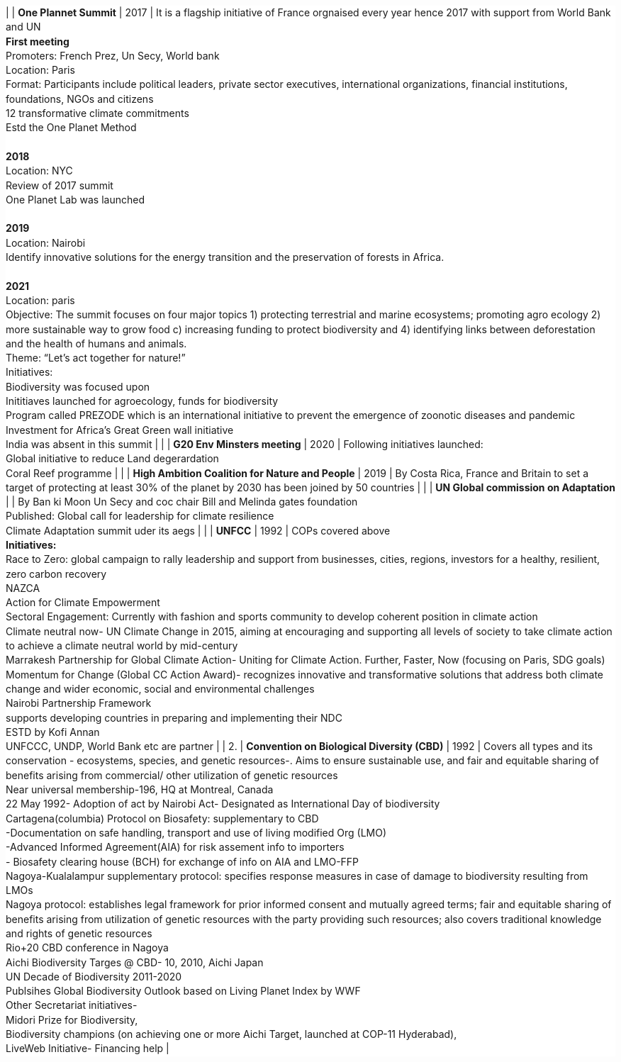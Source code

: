 | | **One Plannet Summit** | 2017 | It is a flagship initiative of France orgnaised every year hence 2017 with support from World Bank and UN<br>**First meeting**<br>Promoters: French Prez, Un Secy, World bank<br>Location: Paris<br>Format: Participants include political leaders, private sector executives, international organizations, financial institutions, foundations, NGOs and citizens<br>12 transformative climate commitments<br>Estd the One Planet Method<br><br>**2018**<br>Location: NYC<br>Review of 2017 summit<br>One Planet Lab was launched<br><br>**2019**<br>Location: Nairobi<br>Identify innovative solutions for the energy transition and the preservation of forests in Africa.<br><br>**2021**<br>Location: paris<br>Objective: The summit focuses on four major topics 1) protecting terrestrial and marine ecosystems; promoting agro ecology 2) more sustainable way to grow food c) increasing funding to protect biodiversity and 4) identifying links between deforestation and the health of humans and animals.<br>Theme: “Let’s act together for nature!”<br>Initiatives:<br>Biodiversity was focused upon<br>Inititiaves launched for agroecology, funds for biodiversity<br>Program called PREZODE which is an international initiative to prevent the emergence of zoonotic diseases and pandemic<br>Investment for Africa’s Great Green wall initiative<br>India was absent in this summit |
| | **G20 Env Minsters meeting** | 2020 | Following initiatives launched:<br>Global initiative to reduce Land degerardation<br>Coral Reef programme |
| | **High Ambition Coalition for Nature and People** | 2019 | By Costa Rica, France and Britain to set a target of protecting at least 30% of the planet by 2030 has been joined by 50 countries |
| | **UN Global commission on Adaptation** | | By Ban ki Moon Un Secy and coc chair Bill and Melinda gates foundation<br>Published: Global call for leadership for climate resilience<br>Climate Adaptation summit uder its aegs |
| | **UNFCC** | 1992 | COPs covered above<br>**Initiatives:**<br>Race to Zero: global campaign to rally leadership and support from businesses, cities, regions, investors for a healthy, resilient, zero carbon recovery<br>NAZCA<br>Action for Climate Empowerment<br>Sectoral Engagement: Currently with fashion and sports community to develop coherent position in climate action<br>Climate neutral now- UN Climate Change in 2015, aiming at encouraging and supporting all levels of society to take climate action to achieve a climate neutral world by mid-century<br>Marrakesh Partnership for Global Climate Action- Uniting for Climate Action. Further, Faster, Now (focusing on Paris, SDG goals)<br>Momentum for Change (Global CC Action Award)- recognizes innovative and transformative solutions that address both climate change and wider economic, social and environmental challenges<br>Nairobi Partnership Framework<br>supports developing countries in preparing and implementing their NDC<br>ESTD by Kofi Annan<br>UNFCCC, UNDP, World Bank etc are partner |
| 2. | **Convention on Biological Diversity (CBD)** | 1992 | Covers all types and its conservation - ecosystems, species, and genetic resources-. Aims to ensure sustainable use, and fair and equitable sharing of benefits arising from commercial/ other utilization of genetic resources<br>Near universal membership-196, HQ at Montreal, Canada<br>22 May 1992- Adoption of act by Nairobi Act- Designated as International Day of biodiversity<br>Cartagena(columbia) Protocol on Biosafety: supplementary to CBD<br>-Documentation on safe handling, transport and use of living modified Org (LMO)<br>-Advanced Informed Agreement(AIA) for risk assement info to importers<br>- Biosafety clearing house (BCH) for exchange of info on AIA and LMO-FFP<br>Nagoya-Kualalampur supplementary protocol: specifies response measures in case of damage to biodiversity resulting from LMOs<br>Nagoya protocol: establishes legal framework for prior informed consent and mutually agreed terms; fair and equitable sharing of benefits arising from utilization of genetic resources with the party providing such resources; also covers traditional knowledge and rights of genetic resources<br>Rio+20 CBD conference in Nagoya<br>Aichi Biodiversity Targes @ CBD- 10, 2010, Aichi Japan<br>UN Decade of Biodiversity 2011-2020<br>Publsihes Global Biodiversity Outlook based on Living Planet Index by WWF<br>Other Secretariat initiatives-<br>Midori Prize for Biodiversity,<br>Biodiversity champions (on achieving one or more Aichi Target, launched at COP-11 Hyderabad),<br>LiveWeb Initiative- Financing help |
